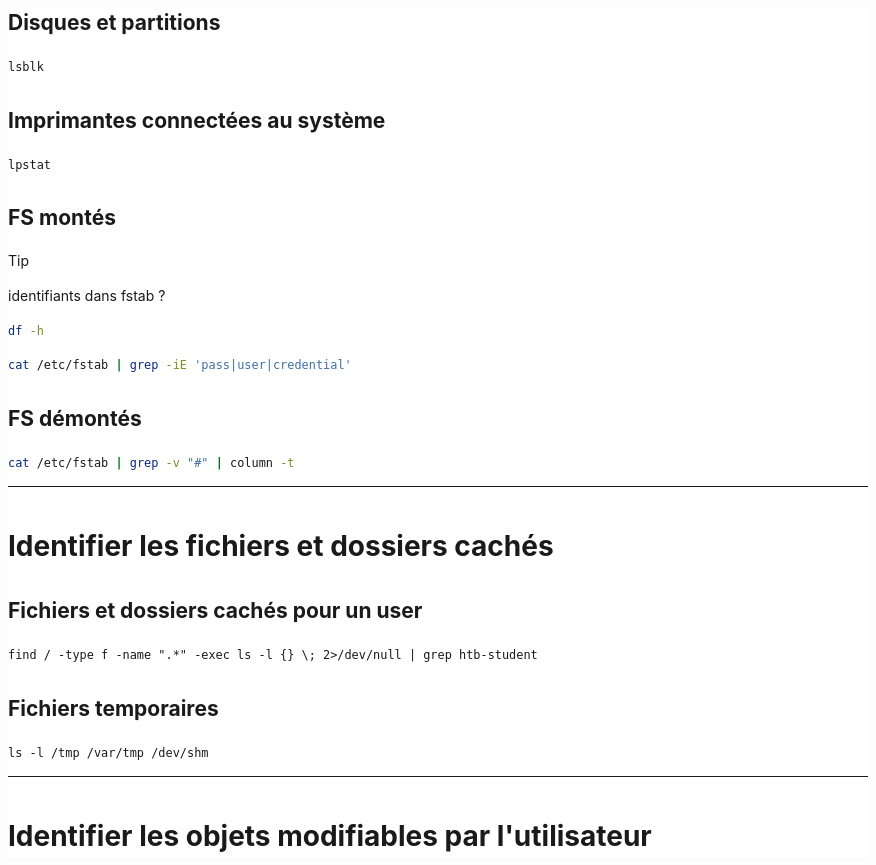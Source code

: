 ## Disques et partitions

```bash
lsblk
```

## Imprimantes connectées au système

```bash
lpstat
```

## FS montés

> [!tip]
>  identifiants dans fstab ?

```bash
df -h
```

```bash
cat /etc/fstab | grep -iE 'pass|user|credential'
```

## FS démontés

```bash
cat /etc/fstab | grep -v "#" | column -t
```


---

# Identifier les fichiers et dossiers cachés

## Fichiers et dossiers cachés pour un user

```shell
find / -type f -name ".*" -exec ls -l {} \; 2>/dev/null | grep htb-student
```

## Fichiers temporaires

```shell
ls -l /tmp /var/tmp /dev/shm
```


---

# Identifier les objets modifiables par l'utilisateur
